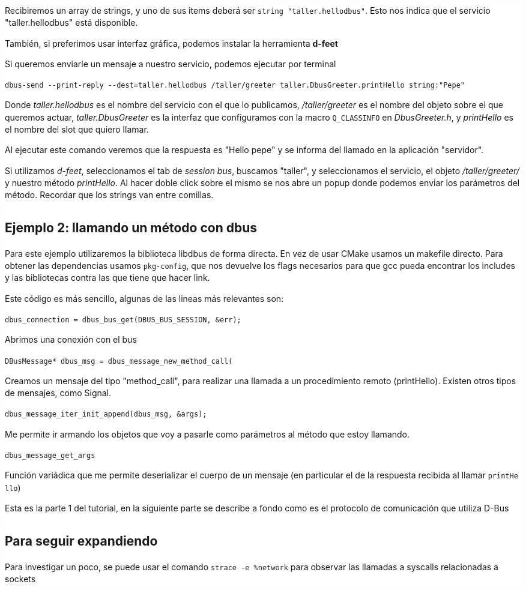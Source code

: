 Recibiremos un array de strings, y uno de sus items deberá ser `string "taller.hellodbus"`. Esto nos indica que el servicio "taller.hellodbus" está disponible.

También, si preferimos usar interfaz gráfica, podemos instalar la herramienta **d-feet**

Si queremos enviarle un mensaje a nuestro servicio, podemos ejecutar por terminal

~~~
dbus-send --print-reply --dest=taller.hellodbus /taller/greeter taller.DbusGreeter.printHello string:"Pepe"
~~~

Donde *taller.hellodbus* es el nombre del servicio con el que lo publicamos, */taller/greeter* es el nombre del objeto sobre el que queremos actuar, *taller.DbusGreeter* es la interfaz que configuramos con la macro `Q_CLASSINFO` en *DbusGreeter.h*, y *printHello* es el nombre del slot que quiero llamar.

Al ejecutar este comando veremos que la respuesta es "Hello pepe" y se informa del llamado en la aplicación "servidor".

Si utilizamos *d-feet*, seleccionamos el tab de *session bus*, buscamos "taller", y seleccionamos el servicio, el objeto */taller/greeter/* y nuestro método *printHello*. Al hacer doble click sobre el mismo se nos abre un popup donde podemos enviar los parámetros del método. Recordar que los strings van entre comillas.

## Ejemplo 2: llamando un método con dbus

Para este ejemplo utilizaremos la biblioteca libdbus de forma directa. En vez de usar CMake usamos un makefile directo. Para obtener las dependencias usamos `pkg-config`, que nos devuelve los flags necesarios para que gcc pueda encontrar los includes y las bibliotecas contra las que tiene que hacer link.

Este código es más sencillo, algunas de las lineas más relevantes son:

~~~
dbus_connection = dbus_bus_get(DBUS_BUS_SESSION, &err);
~~~
Abrimos una conexión con el bus

~~~
DBusMessage* dbus_msg = dbus_message_new_method_call(
~~~

Creamos un mensaje del tipo "method_call", para realizar una llamada a un procedimiento remoto (printHello). Existen otros tipos de mensajes, como Signal.

~~~
dbus_message_iter_init_append(dbus_msg, &args);
~~~
Me permite ir armando los objetos que voy a pasarle como parámetros al método que estoy llamando.

~~~
dbus_message_get_args
~~~
Función variádica que me permite deserializar el cuerpo de un mensaje (en particular el de la respuesta recibida al llamar `printHello`)

Esta es la parte 1 del tutorial, en la siguiente parte se describe a fondo como es el protocolo de comunicación que utiliza D-Bus

## Para seguir expandiendo

Para investigar un poco, se puede usar el comando `strace -e %network` para observar las llamadas a syscalls relacionadas a sockets

